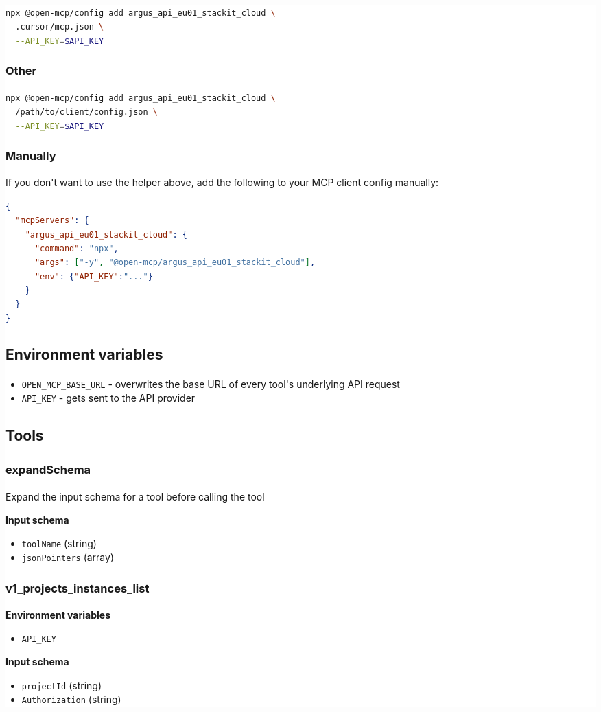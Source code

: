 ```bash
npx @open-mcp/config add argus_api_eu01_stackit_cloud \
  .cursor/mcp.json \
  --API_KEY=$API_KEY
```

### Other

```bash
npx @open-mcp/config add argus_api_eu01_stackit_cloud \
  /path/to/client/config.json \
  --API_KEY=$API_KEY
```

### Manually

If you don't want to use the helper above, add the following to your MCP client config manually:

```json
{
  "mcpServers": {
    "argus_api_eu01_stackit_cloud": {
      "command": "npx",
      "args": ["-y", "@open-mcp/argus_api_eu01_stackit_cloud"],
      "env": {"API_KEY":"..."}
    }
  }
}
```

## Environment variables

- `OPEN_MCP_BASE_URL` - overwrites the base URL of every tool's underlying API request
- `API_KEY` - gets sent to the API provider

## Tools

### expandSchema

Expand the input schema for a tool before calling the tool

**Input schema**

- `toolName` (string)
- `jsonPointers` (array)

### v1_projects_instances_list

**Environment variables**

- `API_KEY`

**Input schema**

- `projectId` (string)
- `Authorization` (string)
